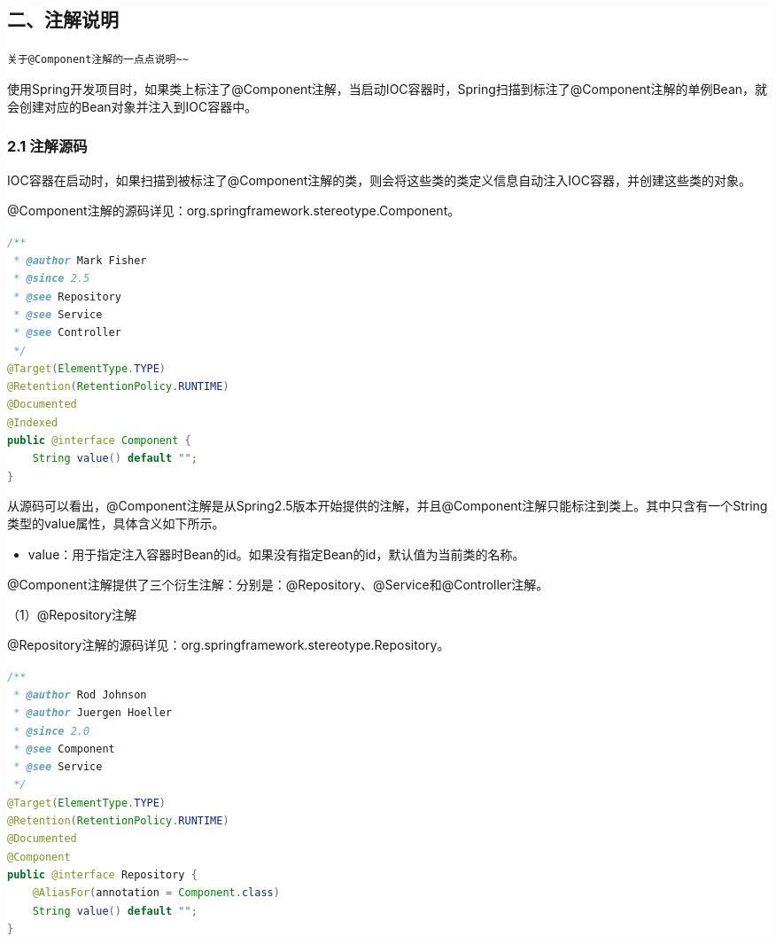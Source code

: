## 二、注解说明

`关于@Component注解的一点点说明~~`

使用Spring开发项目时，如果类上标注了@Component注解，当启动IOC容器时，Spring扫描到标注了@Component注解的单例Bean，就会创建对应的Bean对象并注入到IOC容器中。

### 2.1 注解源码

IOC容器在启动时，如果扫描到被标注了@Component注解的类，则会将这些类的类定义信息自动注入IOC容器，并创建这些类的对象。

@Component注解的源码详见：org.springframework.stereotype.Component。

```java
/**
 * @author Mark Fisher
 * @since 2.5
 * @see Repository
 * @see Service
 * @see Controller
 */
@Target(ElementType.TYPE)
@Retention(RetentionPolicy.RUNTIME)
@Documented
@Indexed
public @interface Component {
	String value() default "";
}
```

从源码可以看出，@Component注解是从Spring2.5版本开始提供的注解，并且@Component注解只能标注到类上。其中只含有一个String类型的value属性，具体含义如下所示。

* value：用于指定注入容器时Bean的id。如果没有指定Bean的id，默认值为当前类的名称。

@Component注解提供了三个衍生注解：分别是：@Repository、@Service和@Controller注解。

（1）@Repository注解

@Repository注解的源码详见：org.springframework.stereotype.Repository。

```java
/**
 * @author Rod Johnson
 * @author Juergen Hoeller
 * @since 2.0
 * @see Component
 * @see Service
 */
@Target(ElementType.TYPE)
@Retention(RetentionPolicy.RUNTIME)
@Documented
@Component
public @interface Repository {
	@AliasFor(annotation = Component.class)
	String value() default "";
}
```
